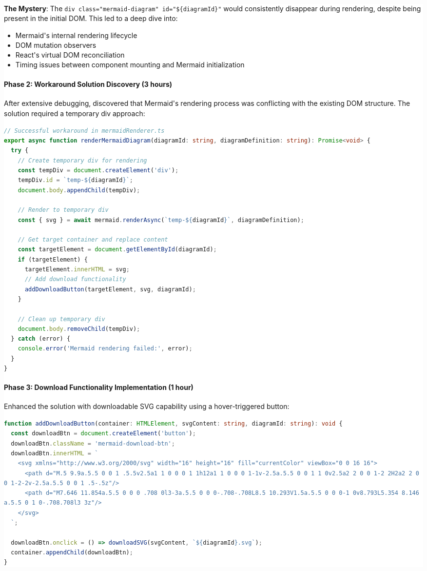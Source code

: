 **The Mystery**: The `div class="mermaid-diagram" id="${diagramId}"` would consistently disappear during rendering, despite being present in the initial DOM. This led to a deep dive into:
- Mermaid's internal rendering lifecycle
- DOM mutation observers
- React's virtual DOM reconciliation
- Timing issues between component mounting and Mermaid initialization

#### Phase 2: Workaround Solution Discovery (3 hours)
After extensive debugging, discovered that Mermaid's rendering process was conflicting with the existing DOM structure. The solution required a temporary div approach:

```typescript
// Successful workaround in mermaidRenderer.ts
export async function renderMermaidDiagram(diagramId: string, diagramDefinition: string): Promise<void> {
  try {
    // Create temporary div for rendering
    const tempDiv = document.createElement('div');
    tempDiv.id = `temp-${diagramId}`;
    document.body.appendChild(tempDiv);

    // Render to temporary div
    const { svg } = await mermaid.renderAsync(`temp-${diagramId}`, diagramDefinition);
    
    // Get target container and replace content
    const targetElement = document.getElementById(diagramId);
    if (targetElement) {
      targetElement.innerHTML = svg;
      // Add download functionality
      addDownloadButton(targetElement, svg, diagramId);
    }
    
    // Clean up temporary div
    document.body.removeChild(tempDiv);
  } catch (error) {
    console.error('Mermaid rendering failed:', error);
  }
}
```

#### Phase 3: Download Functionality Implementation (1 hour)
Enhanced the solution with downloadable SVG capability using a hover-triggered button:

```typescript
function addDownloadButton(container: HTMLElement, svgContent: string, diagramId: string): void {
  const downloadBtn = document.createElement('button');
  downloadBtn.className = 'mermaid-download-btn';
  downloadBtn.innerHTML = `
    <svg xmlns="http://www.w3.org/2000/svg" width="16" height="16" fill="currentColor" viewBox="0 0 16 16">
      <path d="M.5 9.9a.5.5 0 0 1 .5.5v2.5a1 1 0 0 0 1 1h12a1 1 0 0 0 1-1v-2.5a.5.5 0 0 1 1 0v2.5a2 2 0 0 1-2 2H2a2 2 0 0 1-2-2v-2.5a.5.5 0 0 1 .5-.5z"/>
      <path d="M7.646 11.854a.5.5 0 0 0 .708 0l3-3a.5.5 0 0 0-.708-.708L8.5 10.293V1.5a.5.5 0 0 0-1 0v8.793L5.354 8.146a.5.5 0 1 0-.708.708l3 3z"/>
    </svg>
  `;
  
  downloadBtn.onclick = () => downloadSVG(svgContent, `${diagramId}.svg`);
  container.appendChild(downloadBtn);
}
```
